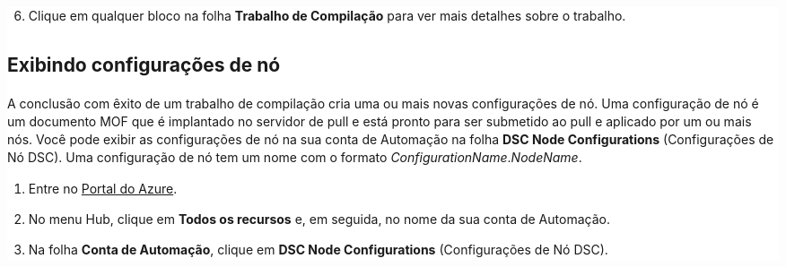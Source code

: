 6. Clique em qualquer bloco na folha **Trabalho de Compilação** para ver mais detalhes sobre o trabalho.

## Exibindo configurações de nó

A conclusão com êxito de um trabalho de compilação cria uma ou mais novas configurações de nó. Uma configuração de nó é um documento MOF que é implantado no servidor de pull e está pronto para ser submetido ao pull e aplicado por um ou mais nós. Você pode exibir as configurações de nó na sua conta de Automação na folha **DSC Node Configurations** (Configurações de Nó DSC). Uma configuração de nó tem um nome com o formato *ConfigurationName*.*NodeName*.

1. Entre no [Portal do Azure](https://portal.azure.com).

2. No menu Hub, clique em **Todos os recursos** e, em seguida, no nome da sua conta de Automação.

3. Na folha **Conta de Automação**, clique em **DSC Node Configurations** (Configurações de Nó DSC).
